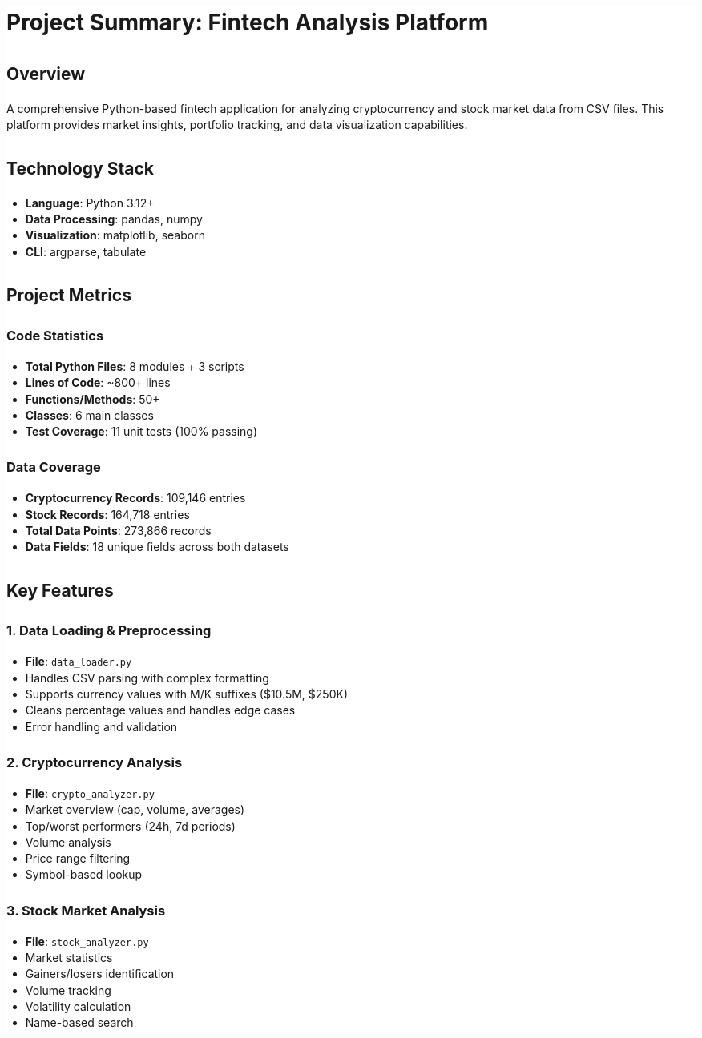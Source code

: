 # Project Summary: Fintech Analysis Platform

## Overview
A comprehensive Python-based fintech application for analyzing cryptocurrency and stock market data from CSV files. This platform provides market insights, portfolio tracking, and data visualization capabilities.

## Technology Stack
- **Language**: Python 3.12+
- **Data Processing**: pandas, numpy
- **Visualization**: matplotlib, seaborn
- **CLI**: argparse, tabulate

## Project Metrics

### Code Statistics
- **Total Python Files**: 8 modules + 3 scripts
- **Lines of Code**: ~800+ lines
- **Functions/Methods**: 50+
- **Classes**: 6 main classes
- **Test Coverage**: 11 unit tests (100% passing)

### Data Coverage
- **Cryptocurrency Records**: 109,146 entries
- **Stock Records**: 164,718 entries
- **Total Data Points**: 273,866 records
- **Data Fields**: 18 unique fields across both datasets

## Key Features

### 1. Data Loading & Preprocessing
- **File**: `data_loader.py`
- Handles CSV parsing with complex formatting
- Supports currency values with M/K suffixes ($10.5M, $250K)
- Cleans percentage values and handles edge cases
- Error handling and validation

### 2. Cryptocurrency Analysis
- **File**: `crypto_analyzer.py`
- Market overview (cap, volume, averages)
- Top/worst performers (24h, 7d periods)
- Volume analysis
- Price range filtering
- Symbol-based lookup

### 3. Stock Market Analysis
- **File**: `stock_analyzer.py`
- Market statistics
- Gainers/losers identification
- Volume tracking
- Volatility calculation
- Name-based search
